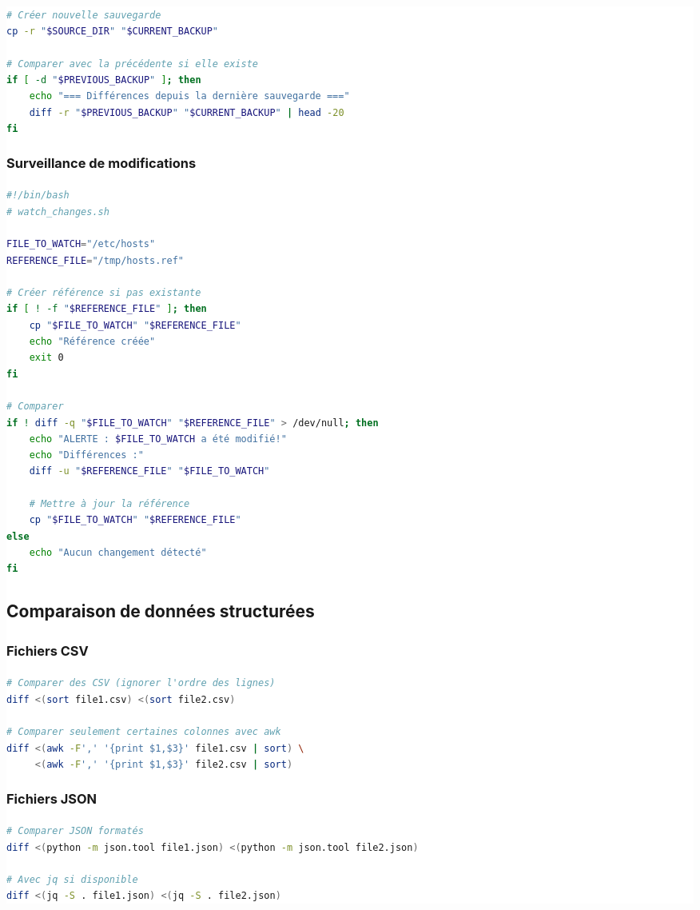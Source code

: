 ```bash
# Créer nouvelle sauvegarde
cp -r "$SOURCE_DIR" "$CURRENT_BACKUP"

# Comparer avec la précédente si elle existe
if [ -d "$PREVIOUS_BACKUP" ]; then
    echo "=== Différences depuis la dernière sauvegarde ==="
    diff -r "$PREVIOUS_BACKUP" "$CURRENT_BACKUP" | head -20
fi
```

### Surveillance de modifications
```bash
#!/bin/bash
# watch_changes.sh

FILE_TO_WATCH="/etc/hosts"
REFERENCE_FILE="/tmp/hosts.ref"

# Créer référence si pas existante
if [ ! -f "$REFERENCE_FILE" ]; then
    cp "$FILE_TO_WATCH" "$REFERENCE_FILE"
    echo "Référence créée"
    exit 0
fi

# Comparer
if ! diff -q "$FILE_TO_WATCH" "$REFERENCE_FILE" > /dev/null; then
    echo "ALERTE : $FILE_TO_WATCH a été modifié!"
    echo "Différences :"
    diff -u "$REFERENCE_FILE" "$FILE_TO_WATCH"
    
    # Mettre à jour la référence
    cp "$FILE_TO_WATCH" "$REFERENCE_FILE"
else
    echo "Aucun changement détecté"
fi
```

## Comparaison de données structurées

### Fichiers CSV
```bash
# Comparer des CSV (ignorer l'ordre des lignes)
diff <(sort file1.csv) <(sort file2.csv)

# Comparer seulement certaines colonnes avec awk
diff <(awk -F',' '{print $1,$3}' file1.csv | sort) \
     <(awk -F',' '{print $1,$3}' file2.csv | sort)
```

### Fichiers JSON
```bash
# Comparer JSON formatés
diff <(python -m json.tool file1.json) <(python -m json.tool file2.json)

# Avec jq si disponible
diff <(jq -S . file1.json) <(jq -S . file2.json)
```
